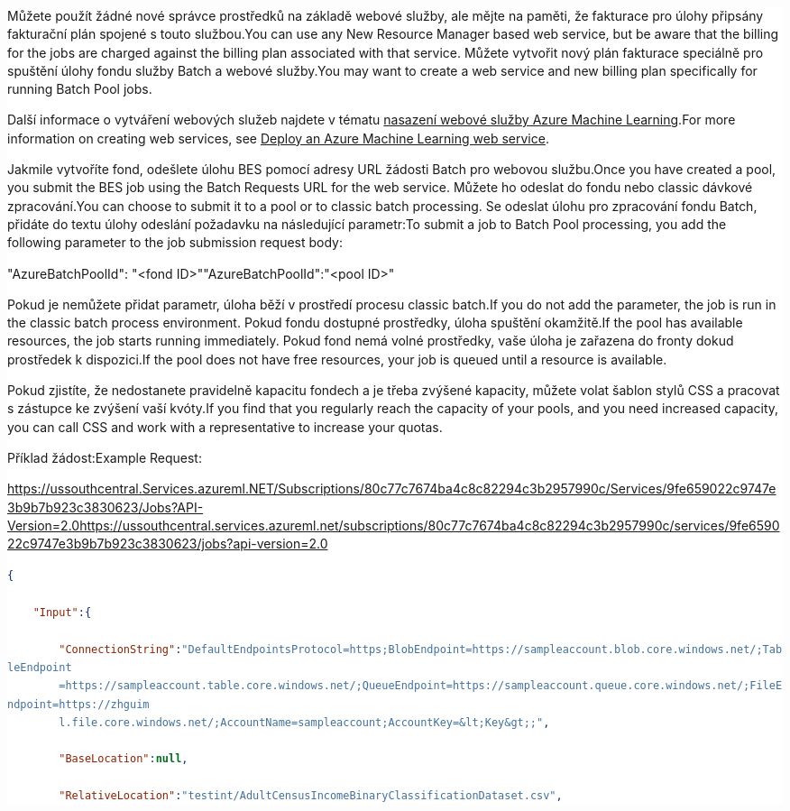 <span data-ttu-id="0c3dc-126">Můžete použít žádné nové správce prostředků na základě webové služby, ale mějte na paměti, že fakturace pro úlohy připsány fakturační plán spojené s touto službou.</span><span class="sxs-lookup"><span data-stu-id="0c3dc-126">You can use any New Resource Manager based web service, but be aware that the billing for the jobs are charged against the billing plan associated with that service.</span></span> <span data-ttu-id="0c3dc-127">Můžete vytvořit nový plán fakturace speciálně pro spuštění úlohy fondu služby Batch a webové služby.</span><span class="sxs-lookup"><span data-stu-id="0c3dc-127">You may want to create a web service and new billing plan specifically for running Batch Pool jobs.</span></span>

<span data-ttu-id="0c3dc-128">Další informace o vytváření webových služeb najdete v tématu [nasazení webové služby Azure Machine Learning](machine-learning-publish-a-machine-learning-web-service.md).</span><span class="sxs-lookup"><span data-stu-id="0c3dc-128">For more information on creating web services, see [Deploy an Azure Machine Learning web service](machine-learning-publish-a-machine-learning-web-service.md).</span></span>

<span data-ttu-id="0c3dc-129">Jakmile vytvoříte fond, odešlete úlohu BES pomocí adresy URL žádosti Batch pro webovou službu.</span><span class="sxs-lookup"><span data-stu-id="0c3dc-129">Once you have created a pool, you submit the BES job using the Batch Requests URL for the web service.</span></span> <span data-ttu-id="0c3dc-130">Můžete ho odeslat do fondu nebo classic dávkové zpracování.</span><span class="sxs-lookup"><span data-stu-id="0c3dc-130">You can choose to submit it to a pool or to classic batch processing.</span></span> <span data-ttu-id="0c3dc-131">Se odeslat úlohu pro zpracování fondu Batch, přidáte do textu úlohy odeslání požadavku na následující parametr:</span><span class="sxs-lookup"><span data-stu-id="0c3dc-131">To submit a job to Batch Pool processing, you add the following parameter to the job submission request body:</span></span>

<span data-ttu-id="0c3dc-132">"AzureBatchPoolId": "&lt;fond ID&gt;"</span><span class="sxs-lookup"><span data-stu-id="0c3dc-132">"AzureBatchPoolId":"&lt;pool ID&gt;"</span></span>

<span data-ttu-id="0c3dc-133">Pokud je nemůžete přidat parametr, úloha běží v prostředí procesu classic batch.</span><span class="sxs-lookup"><span data-stu-id="0c3dc-133">If you do not add the parameter, the job is run in the classic batch process environment.</span></span> <span data-ttu-id="0c3dc-134">Pokud fondu dostupné prostředky, úloha spuštění okamžitě.</span><span class="sxs-lookup"><span data-stu-id="0c3dc-134">If the pool has available resources, the job starts running immediately.</span></span> <span data-ttu-id="0c3dc-135">Pokud fond nemá volné prostředky, vaše úloha je zařazena do fronty dokud prostředek k dispozici.</span><span class="sxs-lookup"><span data-stu-id="0c3dc-135">If the pool does not have free resources, your job is queued until a resource is available.</span></span>

<span data-ttu-id="0c3dc-136">Pokud zjistíte, že nedostanete pravidelně kapacitu fondech a je třeba zvýšené kapacity, můžete volat šablon stylů CSS a pracovat s zástupce ke zvýšení vaší kvóty.</span><span class="sxs-lookup"><span data-stu-id="0c3dc-136">If you find that you regularly reach the capacity of your pools, and you need increased capacity, you can call CSS and work with a representative to increase your quotas.</span></span>

<span data-ttu-id="0c3dc-137">Příklad žádost:</span><span class="sxs-lookup"><span data-stu-id="0c3dc-137">Example Request:</span></span>

<span data-ttu-id="0c3dc-138">https://ussouthcentral.Services.azureml.NET/Subscriptions/80c77c7674ba4c8c82294c3b2957990c/Services/9fe659022c9747e3b9b7b923c3830623/Jobs?API-Version=2.0</span><span class="sxs-lookup"><span data-stu-id="0c3dc-138">https://ussouthcentral.services.azureml.net/subscriptions/80c77c7674ba4c8c82294c3b2957990c/services/9fe659022c9747e3b9b7b923c3830623/jobs?api-version=2.0</span></span>

```json
{

    "Input":{
    
        "ConnectionString":"DefaultEndpointsProtocol=https;BlobEndpoint=https://sampleaccount.blob.core.windows.net/;TableEndpoint
        =https://sampleaccount.table.core.windows.net/;QueueEndpoint=https://sampleaccount.queue.core.windows.net/;FileEndpoint=https://zhguim
        l.file.core.windows.net/;AccountName=sampleaccount;AccountKey=&lt;Key&gt;;",
        
        "BaseLocation":null,
        
        "RelativeLocation":"testint/AdultCensusIncomeBinaryClassificationDataset.csv",
```
